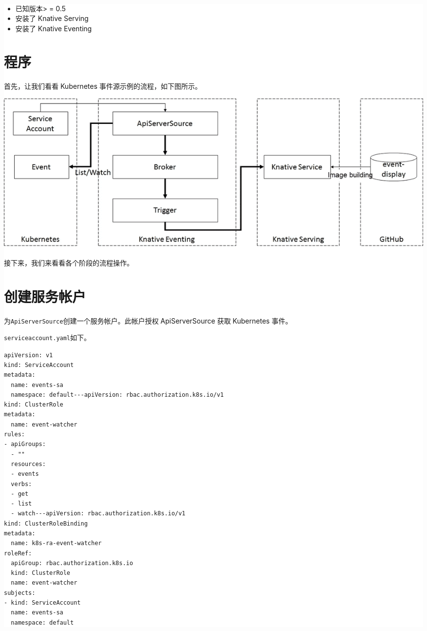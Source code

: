*   已知版本> = 0.5
*   安装了 Knative Serving
*   安装了 Knative Eventing

# 程序

首先，让我们看看 Kubernetes 事件源示例的流程，如下图所示。

![](img/88c52c13e0a1bffea418914c325602cc.png)

接下来，我们来看看各个阶段的流程操作。

# 创建服务帐户

为`ApiServerSource`创建一个服务帐户。此帐户授权 ApiServerSource 获取 Kubernetes 事件。

`serviceaccount.yaml`如下。

```
apiVersion: v1
kind: ServiceAccount
metadata:
  name: events-sa
  namespace: default---apiVersion: rbac.authorization.k8s.io/v1
kind: ClusterRole
metadata:
  name: event-watcher
rules:
- apiGroups:
  - ""
  resources:
  - events
  verbs:
  - get
  - list
  - watch---apiVersion: rbac.authorization.k8s.io/v1
kind: ClusterRoleBinding
metadata:
  name: k8s-ra-event-watcher
roleRef:
  apiGroup: rbac.authorization.k8s.io
  kind: ClusterRole
  name: event-watcher
subjects:
- kind: ServiceAccount
  name: events-sa
  namespace: default
```
